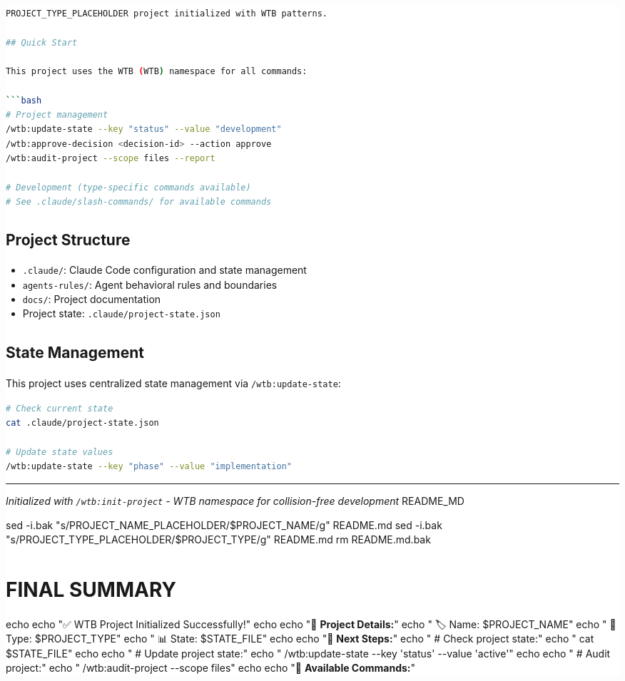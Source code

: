 ```bash
PROJECT_TYPE_PLACEHOLDER project initialized with WTB patterns.

## Quick Start

This project uses the WTB (WTB) namespace for all commands:

```bash
# Project management
/wtb:update-state --key "status" --value "development"
/wtb:approve-decision <decision-id> --action approve
/wtb:audit-project --scope files --report

# Development (type-specific commands available)
# See .claude/slash-commands/ for available commands
```

## Project Structure

- `.claude/`: Claude Code configuration and state management
- `agents-rules/`: Agent behavioral rules and boundaries
- `docs/`: Project documentation
- Project state: `.claude/project-state.json`

## State Management

This project uses centralized state management via `/wtb:update-state`:

```bash
# Check current state
cat .claude/project-state.json

# Update state values
/wtb:update-state --key "phase" --value "implementation"
```

---

*Initialized with `/wtb:init-project` - WTB namespace for collision-free development*
README_MD

sed -i.bak "s/PROJECT_NAME_PLACEHOLDER/$PROJECT_NAME/g" README.md
sed -i.bak "s/PROJECT_TYPE_PLACEHOLDER/$PROJECT_TYPE/g" README.md
rm README.md.bak

# FINAL SUMMARY
echo
echo "✅ WTB Project Initialized Successfully!"
echo
echo "📁 **Project Details:**"
echo "  🏷️ Name: $PROJECT_NAME"
echo "  🔧 Type: $PROJECT_TYPE"
echo "  📊 State: $STATE_FILE"
echo
echo "🚀 **Next Steps:**"
echo "  # Check project state:"
echo "  cat $STATE_FILE"
echo
echo "  # Update project state:"
echo "  /wtb:update-state --key 'status' --value 'active'"
echo
echo "  # Audit project:"
echo "  /wtb:audit-project --scope files"
echo
echo "🔗 **Available Commands:**"